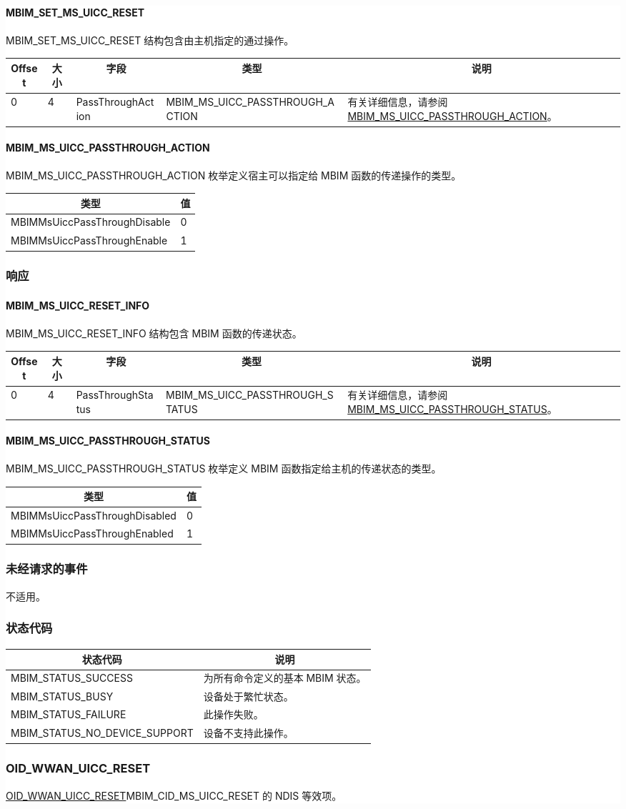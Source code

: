 #### <a name="mbim_set_ms_uicc_reset"></a>MBIM_SET_MS_UICC_RESET

MBIM_SET_MS_UICC_RESET 结构包含由主机指定的通过操作。

| Offset | 大小 | 字段 | 类型 | 说明 |
| --- | --- | --- | --- | --- |
| 0 | 4 | PassThroughAction | MBIM_MS_UICC_PASSTHROUGH_ACTION | 有关详细信息，请参阅 [MBIM_MS_UICC_PASSTHROUGH_ACTION](#mbim_ms_uicc_passthrough_action)。 |

#### <a name=""></a><a name="mbim_ms_uicc_passthrough_action">MBIM_MS_UICC_PASSTHROUGH_ACTION</a>

MBIM_MS_UICC_PASSTHROUGH_ACTION 枚举定义宿主可以指定给 MBIM 函数的传递操作的类型。

| 类型 | 值 |
| --- | --- |
| MBIMMsUiccPassThroughDisable | 0 |
| MBIMMsUiccPassThroughEnable | 1 |

### <a name="response"></a>响应

#### <a name="mbim_ms_uicc_reset_info"></a>MBIM_MS_UICC_RESET_INFO

MBIM_MS_UICC_RESET_INFO 结构包含 MBIM 函数的传递状态。

| Offset | 大小 | 字段 | 类型 | 说明 |
| --- | --- | --- | --- | --- |
| 0 | 4 | PassThroughStatus | MBIM_MS_UICC_PASSTHROUGH_STATUS | 有关详细信息，请参阅 [MBIM_MS_UICC_PASSTHROUGH_STATUS](#mbim_ms_uicc_passthrough_status)。 |

#### <a name=""></a><a name="mbim_ms_uicc_passthrough_status">MBIM_MS_UICC_PASSTHROUGH_STATUS</a> 

MBIM_MS_UICC_PASSTHROUGH_STATUS 枚举定义 MBIM 函数指定给主机的传递状态的类型。

| 类型 | 值 |
| --- | --- |
| MBIMMsUiccPassThroughDisabled | 0 |
| MBIMMsUiccPassThroughEnabled | 1 |

### <a name="unsolicited-events"></a>未经请求的事件

不适用。

### <a name="status-codes"></a>状态代码

| 状态代码 | 说明 |
| --- | --- |
| MBIM_STATUS_SUCCESS | 为所有命令定义的基本 MBIM 状态。 |
| MBIM_STATUS_BUSY | 设备处于繁忙状态。 |
| MBIM_STATUS_FAILURE | 此操作失败。 |
| MBIM_STATUS_NO_DEVICE_SUPPORT | 设备不支持此操作。 |

### <a name="oid_wwan_uicc_reset"></a>OID_WWAN_UICC_RESET

[OID_WWAN_UICC_RESET](oid-wwan-uicc-reset.md)MBIM_CID_MS_UICC_RESET 的 NDIS 等效项。 


